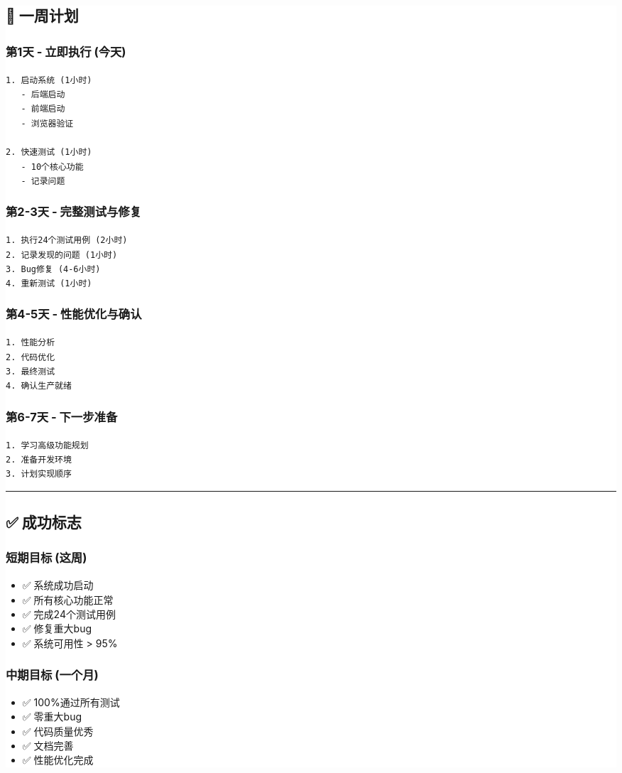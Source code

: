 
## 🚀 一周计划

### 第1天 - 立即执行 (今天)
```
1. 启动系统 (1小时)
   - 后端启动
   - 前端启动
   - 浏览器验证

2. 快速测试 (1小时)
   - 10个核心功能
   - 记录问题
```

### 第2-3天 - 完整测试与修复
```
1. 执行24个测试用例 (2小时)
2. 记录发现的问题 (1小时)
3. Bug修复 (4-6小时)
4. 重新测试 (1小时)
```

### 第4-5天 - 性能优化与确认
```
1. 性能分析
2. 代码优化
3. 最终测试
4. 确认生产就绪
```

### 第6-7天 - 下一步准备
```
1. 学习高级功能规划
2. 准备开发环境
3. 计划实现顺序
```

---

## ✅ 成功标志

### 短期目标 (这周)
- ✅ 系统成功启动
- ✅ 所有核心功能正常
- ✅ 完成24个测试用例
- ✅ 修复重大bug
- ✅ 系统可用性 > 95%

### 中期目标 (一个月)
- ✅ 100%通过所有测试
- ✅ 零重大bug
- ✅ 代码质量优秀
- ✅ 文档完善
- ✅ 性能优化完成

